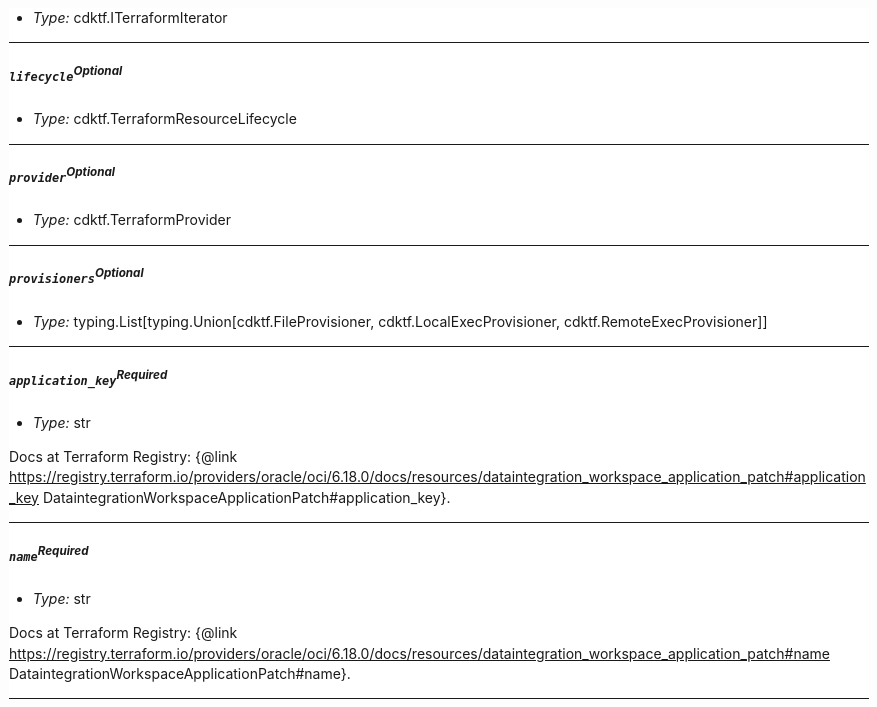 - *Type:* cdktf.ITerraformIterator

---

##### `lifecycle`<sup>Optional</sup> <a name="lifecycle" id="rhizo-co-terraform-provider-oci.dataintegrationWorkspaceApplicationPatch.DataintegrationWorkspaceApplicationPatch.Initializer.parameter.lifecycle"></a>

- *Type:* cdktf.TerraformResourceLifecycle

---

##### `provider`<sup>Optional</sup> <a name="provider" id="rhizo-co-terraform-provider-oci.dataintegrationWorkspaceApplicationPatch.DataintegrationWorkspaceApplicationPatch.Initializer.parameter.provider"></a>

- *Type:* cdktf.TerraformProvider

---

##### `provisioners`<sup>Optional</sup> <a name="provisioners" id="rhizo-co-terraform-provider-oci.dataintegrationWorkspaceApplicationPatch.DataintegrationWorkspaceApplicationPatch.Initializer.parameter.provisioners"></a>

- *Type:* typing.List[typing.Union[cdktf.FileProvisioner, cdktf.LocalExecProvisioner, cdktf.RemoteExecProvisioner]]

---

##### `application_key`<sup>Required</sup> <a name="application_key" id="rhizo-co-terraform-provider-oci.dataintegrationWorkspaceApplicationPatch.DataintegrationWorkspaceApplicationPatch.Initializer.parameter.applicationKey"></a>

- *Type:* str

Docs at Terraform Registry: {@link https://registry.terraform.io/providers/oracle/oci/6.18.0/docs/resources/dataintegration_workspace_application_patch#application_key DataintegrationWorkspaceApplicationPatch#application_key}.

---

##### `name`<sup>Required</sup> <a name="name" id="rhizo-co-terraform-provider-oci.dataintegrationWorkspaceApplicationPatch.DataintegrationWorkspaceApplicationPatch.Initializer.parameter.name"></a>

- *Type:* str

Docs at Terraform Registry: {@link https://registry.terraform.io/providers/oracle/oci/6.18.0/docs/resources/dataintegration_workspace_application_patch#name DataintegrationWorkspaceApplicationPatch#name}.

---
